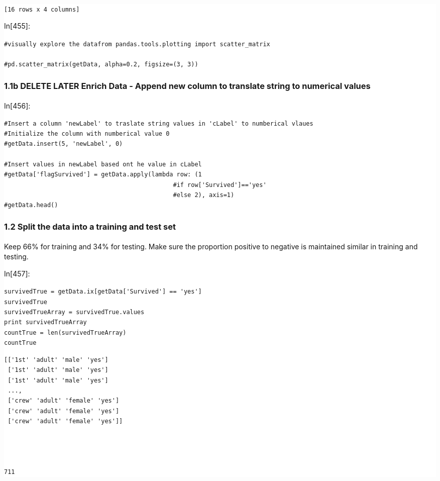     [16 rows x 4 columns]



In[455]:

```
#visually explore the datafrom pandas.tools.plotting import scatter_matrix

#pd.scatter_matrix(getData, alpha=0.2, figsize=(3, 3))
```

### 1.1b DELETE LATER Enrich Data - Append new column to translate string to numerical values

In[456]:

```
#Insert a column 'newLabel' to traslate string values in 'cLabel' to numberical vlaues
#Initialize the column with numberical value 0
#getData.insert(5, 'newLabel', 0)

#Insert values in newLabel based ont he value in cLabel
#getData['flagSurvived'] = getData.apply(lambda row: (1
                                               #if row['Survived']=='yes'
                                               #else 2), axis=1)
#getData.head()
```

### 1.2 Split the data into a training and test set

Keep 66% for training and 34% for testing. Make sure the proportion positive to negative is maintained similar in training and testing.

In[457]:

```
survivedTrue = getData.ix[getData['Survived'] == 'yes']
survivedTrue
survivedTrueArray = survivedTrue.values
print survivedTrueArray
countTrue = len(survivedTrueArray)
countTrue
```


    [['1st' 'adult' 'male' 'yes']
     ['1st' 'adult' 'male' 'yes']
     ['1st' 'adult' 'male' 'yes']
     ..., 
     ['crew' 'adult' 'female' 'yes']
     ['crew' 'adult' 'female' 'yes']
     ['crew' 'adult' 'female' 'yes']]




    711
